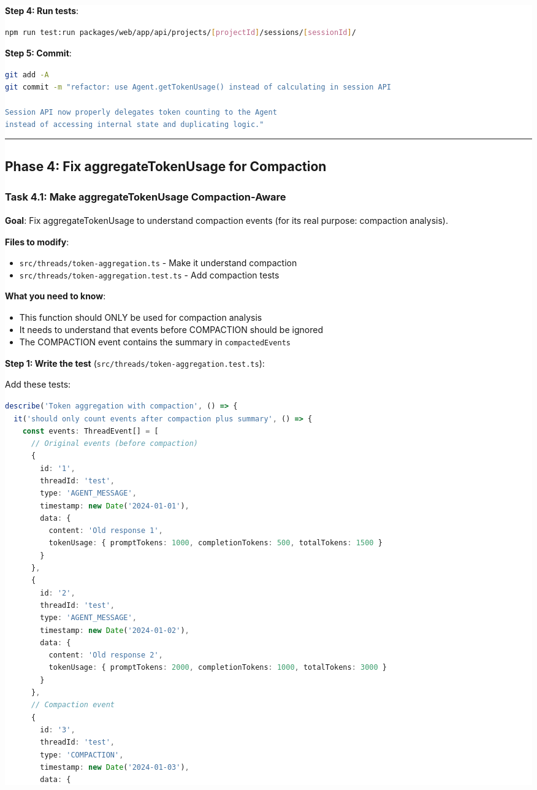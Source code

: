 **Step 4: Run tests**:
```bash
npm run test:run packages/web/app/api/projects/[projectId]/sessions/[sessionId]/
```

**Step 5: Commit**:
```bash
git add -A
git commit -m "refactor: use Agent.getTokenUsage() instead of calculating in session API

Session API now properly delegates token counting to the Agent
instead of accessing internal state and duplicating logic."
```

---

## Phase 4: Fix aggregateTokenUsage for Compaction

### Task 4.1: Make aggregateTokenUsage Compaction-Aware

**Goal**: Fix aggregateTokenUsage to understand compaction events (for its real purpose: compaction analysis).

**Files to modify**:
- `src/threads/token-aggregation.ts` - Make it understand compaction
- `src/threads/token-aggregation.test.ts` - Add compaction tests

**What you need to know**:
- This function should ONLY be used for compaction analysis
- It needs to understand that events before COMPACTION should be ignored
- The COMPACTION event contains the summary in `compactedEvents`

**Step 1: Write the test** (`src/threads/token-aggregation.test.ts`):

Add these tests:
```typescript
describe('Token aggregation with compaction', () => {
  it('should only count events after compaction plus summary', () => {
    const events: ThreadEvent[] = [
      // Original events (before compaction)
      {
        id: '1',
        threadId: 'test',
        type: 'AGENT_MESSAGE',
        timestamp: new Date('2024-01-01'),
        data: {
          content: 'Old response 1',
          tokenUsage: { promptTokens: 1000, completionTokens: 500, totalTokens: 1500 }
        }
      },
      {
        id: '2',
        threadId: 'test',
        type: 'AGENT_MESSAGE',
        timestamp: new Date('2024-01-02'),
        data: {
          content: 'Old response 2',
          tokenUsage: { promptTokens: 2000, completionTokens: 1000, totalTokens: 3000 }
        }
      },
      // Compaction event
      {
        id: '3',
        threadId: 'test',
        type: 'COMPACTION',
        timestamp: new Date('2024-01-03'),
        data: {
```